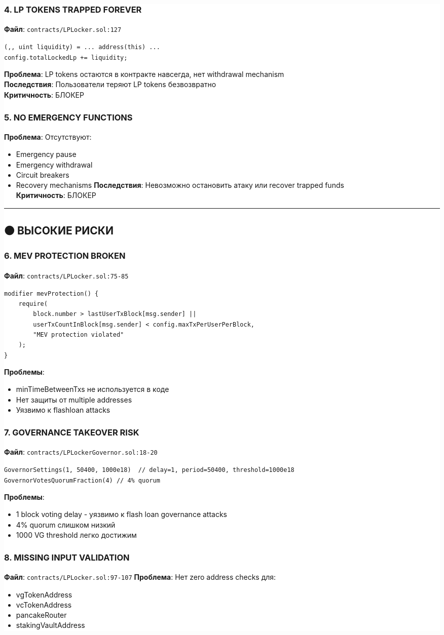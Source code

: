 ### 4. LP TOKENS TRAPPED FOREVER
**Файл**: `contracts/LPLocker.sol:127`
```solidity
(,, uint liquidity) = ... address(this) ...
config.totalLockedLp += liquidity;
```
**Проблема**: LP tokens остаются в контракте навсегда, нет withdrawal mechanism  
**Последствия**: Пользователи теряют LP tokens безвозвратно  
**Критичность**: БЛОКЕР

### 5. NO EMERGENCY FUNCTIONS
**Проблема**: Отсутствуют:
- Emergency pause
- Emergency withdrawal  
- Circuit breakers
- Recovery mechanisms
**Последствия**: Невозможно остановить атаку или recover trapped funds  
**Критичность**: БЛОКЕР

---

## 🟠 ВЫСОКИЕ РИСКИ

### 6. MEV PROTECTION BROKEN
**Файл**: `contracts/LPLocker.sol:75-85`
```solidity
modifier mevProtection() {
    require(
        block.number > lastUserTxBlock[msg.sender] ||
        userTxCountInBlock[msg.sender] < config.maxTxPerUserPerBlock,
        "MEV protection violated"
    );
}
```
**Проблемы**:
- minTimeBetweenTxs не используется в коде
- Нет защиты от multiple addresses
- Уязвимо к flashloan attacks

### 7. GOVERNANCE TAKEOVER RISK
**Файл**: `contracts/LPLockerGovernor.sol:18-20`
```solidity
GovernorSettings(1, 50400, 1000e18)  // delay=1, period=50400, threshold=1000e18
GovernorVotesQuorumFraction(4) // 4% quorum
```
**Проблемы**:
- 1 block voting delay - уязвимо к flash loan governance attacks
- 4% quorum слишком низкий
- 1000 VG threshold легко достижим

### 8. MISSING INPUT VALIDATION
**Файл**: `contracts/LPLocker.sol:97-107`
**Проблема**: Нет zero address checks для:
- vgTokenAddress
- vcTokenAddress
- pancakeRouter  
- stakingVaultAddress
